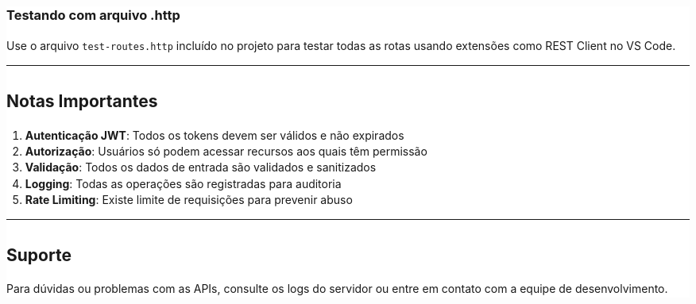 ### Testando com arquivo .http

Use o arquivo `test-routes.http` incluído no projeto para testar todas as rotas usando extensões como REST Client no VS Code.

---

## Notas Importantes

1. **Autenticação JWT**: Todos os tokens devem ser válidos e não expirados
2. **Autorização**: Usuários só podem acessar recursos aos quais têm permissão
3. **Validação**: Todos os dados de entrada são validados e sanitizados
4. **Logging**: Todas as operações são registradas para auditoria
5. **Rate Limiting**: Existe limite de requisições para prevenir abuso

---

## Suporte

Para dúvidas ou problemas com as APIs, consulte os logs do servidor ou entre em contato com a equipe de desenvolvimento.